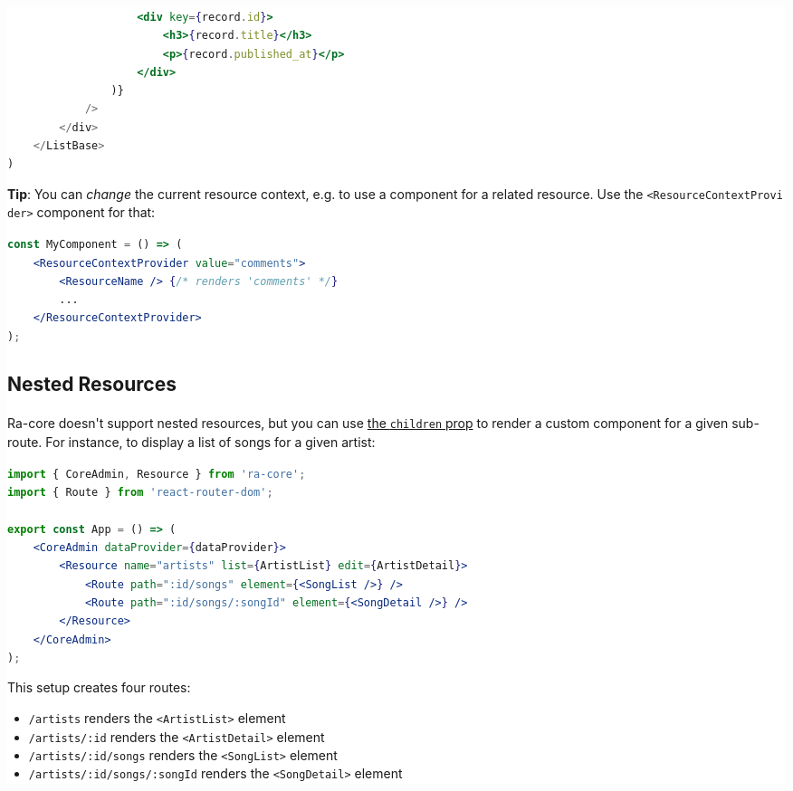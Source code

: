 ```jsx
                    <div key={record.id}>
                        <h3>{record.title}</h3>
                        <p>{record.published_at}</p>
                    </div>
                )}
            />
        </div>
    </ListBase>
)
```

**Tip**: You can *change* the current resource context, e.g. to use a component for a related resource. Use the `<ResourceContextProvider>` component for that:

```jsx
const MyComponent = () => (
    <ResourceContextProvider value="comments">
        <ResourceName /> {/* renders 'comments' */}
        ...
    </ResourceContextProvider>
);
```

## Nested Resources

Ra-core doesn't support nested resources, but you can use [the `children` prop](#children) to render a custom component for a given sub-route. For instance, to display a list of songs for a given artist:

```jsx
import { CoreAdmin, Resource } from 'ra-core';
import { Route } from 'react-router-dom';

export const App = () => (
    <CoreAdmin dataProvider={dataProvider}>
        <Resource name="artists" list={ArtistList} edit={ArtistDetail}>
            <Route path=":id/songs" element={<SongList />} />
            <Route path=":id/songs/:songId" element={<SongDetail />} />
        </Resource>
    </CoreAdmin>
);
```

<video controls autoplay playsinline muted loop width="100%">
  <source src="https://react-admin-ee.marmelab.com/assets/ra-navigation/latest/breadcumb-nested-resource.mp4" type="video/mp4" />
  Your browser does not support the video tag.
</video>

This setup creates four routes:

- `/artists` renders the `<ArtistList>` element
- `/artists/:id` renders the `<ArtistDetail>` element
- `/artists/:id/songs` renders the `<SongList>` element
- `/artists/:id/songs/:songId` renders the `<SongDetail>` element

